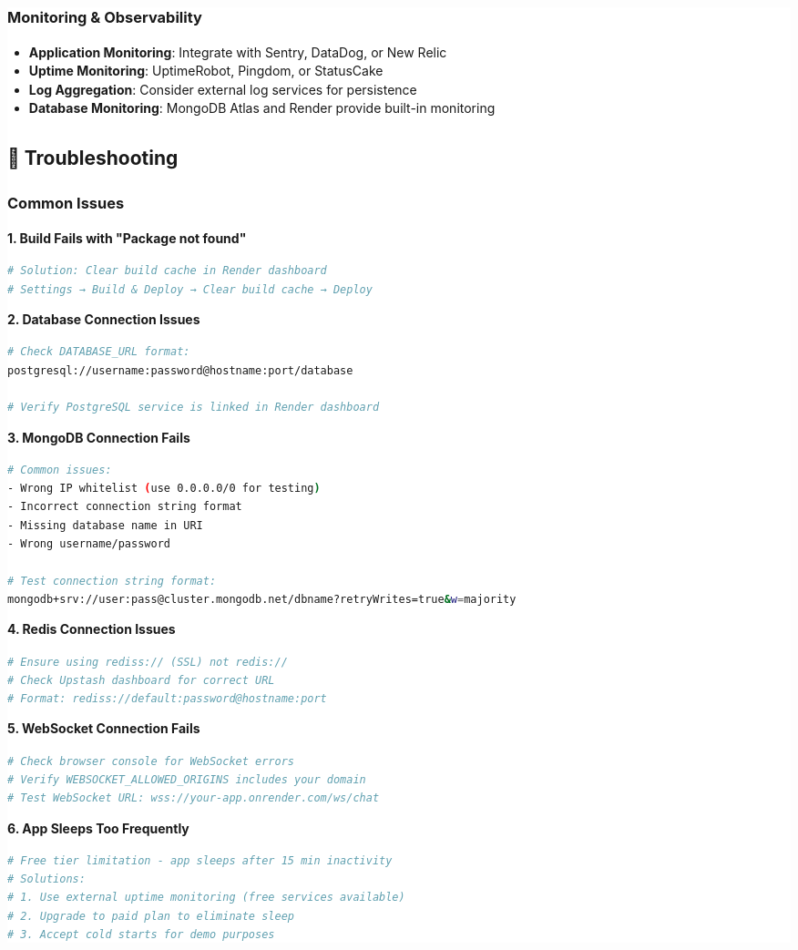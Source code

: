 ```bash
```

### Monitoring & Observability
- **Application Monitoring**: Integrate with Sentry, DataDog, or New Relic
- **Uptime Monitoring**: UptimeRobot, Pingdom, or StatusCake
- **Log Aggregation**: Consider external log services for persistence
- **Database Monitoring**: MongoDB Atlas and Render provide built-in monitoring

## 🔧 Troubleshooting

### Common Issues

**1. Build Fails with "Package not found"**
```bash
# Solution: Clear build cache in Render dashboard
# Settings → Build & Deploy → Clear build cache → Deploy
```

**2. Database Connection Issues**
```bash
# Check DATABASE_URL format:
postgresql://username:password@hostname:port/database

# Verify PostgreSQL service is linked in Render dashboard
```

**3. MongoDB Connection Fails**
```bash
# Common issues:
- Wrong IP whitelist (use 0.0.0.0/0 for testing)
- Incorrect connection string format
- Missing database name in URI
- Wrong username/password

# Test connection string format:  
mongodb+srv://user:pass@cluster.mongodb.net/dbname?retryWrites=true&w=majority
```

**4. Redis Connection Issues**
```bash
# Ensure using rediss:// (SSL) not redis://
# Check Upstash dashboard for correct URL
# Format: rediss://default:password@hostname:port
```

**5. WebSocket Connection Fails**
```bash
# Check browser console for WebSocket errors
# Verify WEBSOCKET_ALLOWED_ORIGINS includes your domain
# Test WebSocket URL: wss://your-app.onrender.com/ws/chat
```

**6. App Sleeps Too Frequently**
```bash
# Free tier limitation - app sleeps after 15 min inactivity
# Solutions:
# 1. Use external uptime monitoring (free services available)
# 2. Upgrade to paid plan to eliminate sleep
# 3. Accept cold starts for demo purposes
```
